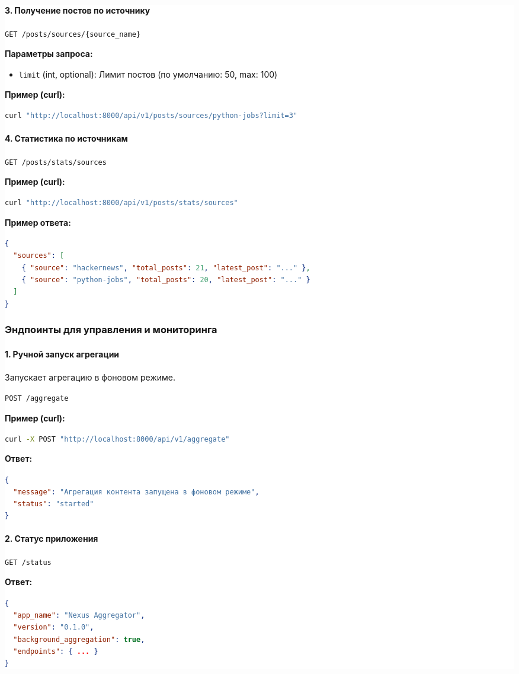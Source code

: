 #### 3. Получение постов по источнику

`GET /posts/sources/{source_name}`

**Параметры запроса:**
- `limit` (int, optional): Лимит постов (по умолчанию: 50, max: 100)

**Пример (curl):**
```bash
curl "http://localhost:8000/api/v1/posts/sources/python-jobs?limit=3"
```

#### 4. Статистика по источникам

`GET /posts/stats/sources`

**Пример (curl):**
```bash
curl "http://localhost:8000/api/v1/posts/stats/sources"
```
**Пример ответа:**
```json
{
  "sources": [
    { "source": "hackernews", "total_posts": 21, "latest_post": "..." },
    { "source": "python-jobs", "total_posts": 20, "latest_post": "..." }
  ]
}
```

### Эндпоинты для управления и мониторинга

#### 1. Ручной запуск агрегации

Запускает агрегацию в фоновом режиме.

`POST /aggregate`

**Пример (curl):**
```bash
curl -X POST "http://localhost:8000/api/v1/aggregate"
```
**Ответ:**
```json
{
  "message": "Агрегация контента запущена в фоновом режиме",
  "status": "started"
}
```

#### 2. Статус приложения

`GET /status`

**Ответ:**
```json
{
  "app_name": "Nexus Aggregator",
  "version": "0.1.0",
  "background_aggregation": true,
  "endpoints": { ... }
}
```
